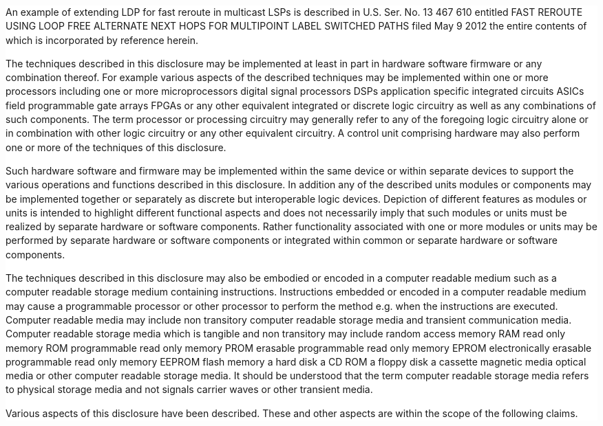 An example of extending LDP for fast reroute in multicast LSPs is described in U.S. Ser. No. 13 467 610 entitled FAST REROUTE USING LOOP FREE ALTERNATE NEXT HOPS FOR MULTIPOINT LABEL SWITCHED PATHS filed May 9 2012 the entire contents of which is incorporated by reference herein.

The techniques described in this disclosure may be implemented at least in part in hardware software firmware or any combination thereof. For example various aspects of the described techniques may be implemented within one or more processors including one or more microprocessors digital signal processors DSPs application specific integrated circuits ASICs field programmable gate arrays FPGAs or any other equivalent integrated or discrete logic circuitry as well as any combinations of such components. The term processor or processing circuitry may generally refer to any of the foregoing logic circuitry alone or in combination with other logic circuitry or any other equivalent circuitry. A control unit comprising hardware may also perform one or more of the techniques of this disclosure.

Such hardware software and firmware may be implemented within the same device or within separate devices to support the various operations and functions described in this disclosure. In addition any of the described units modules or components may be implemented together or separately as discrete but interoperable logic devices. Depiction of different features as modules or units is intended to highlight different functional aspects and does not necessarily imply that such modules or units must be realized by separate hardware or software components. Rather functionality associated with one or more modules or units may be performed by separate hardware or software components or integrated within common or separate hardware or software components.

The techniques described in this disclosure may also be embodied or encoded in a computer readable medium such as a computer readable storage medium containing instructions. Instructions embedded or encoded in a computer readable medium may cause a programmable processor or other processor to perform the method e.g. when the instructions are executed. Computer readable media may include non transitory computer readable storage media and transient communication media. Computer readable storage media which is tangible and non transitory may include random access memory RAM read only memory ROM programmable read only memory PROM erasable programmable read only memory EPROM electronically erasable programmable read only memory EEPROM flash memory a hard disk a CD ROM a floppy disk a cassette magnetic media optical media or other computer readable storage media. It should be understood that the term computer readable storage media refers to physical storage media and not signals carrier waves or other transient media.

Various aspects of this disclosure have been described. These and other aspects are within the scope of the following claims.

